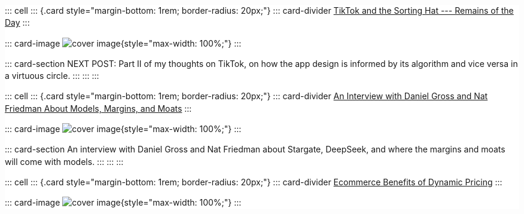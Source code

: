 ::: cell
::: {.card style="margin-bottom: 1rem; border-radius: 20px;"}
::: card-divider
[TikTok and the Sorting Hat --- Remains of the
Day](https://www.eugenewei.com/blog/2020/8/3/tiktok-and-the-sorting-hat)
:::

::: card-image
![cover
image](http://static1.squarespace.com/static/4ff36e51e4b0d277e953e394/t/5f2801c89526e63b9bc1e3e3/1596457424557/image+%283%29.jpeg?format=1500w){style="max-width: 100%;"}
:::

::: card-section
NEXT POST: Part II of my thoughts on TikTok, on how the app design is
informed by its algorithm and vice versa in a virtuous circle.
:::
:::
:::

::: cell
::: {.card style="margin-bottom: 1rem; border-radius: 20px;"}
::: card-divider
[An Interview with Daniel Gross and Nat Friedman About Models, Margins,
and
Moats](https://stratechery.com/2025/an-interview-with-daniel-gross-and-nat-friedman-about-models-margins-and-moats/)
:::

::: card-image
![cover
image](https://i0.wp.com/stratechery.com/wp-content/uploads/2018/03/cropped-android-chrome-512x512-1.png?fit=512%2C512&ssl=1){style="max-width: 100%;"}
:::

::: card-section
An interview with Daniel Gross and Nat Friedman about Stargate,
DeepSeek, and where the margins and moats will come with models.
:::
:::
:::

::: cell
::: {.card style="margin-bottom: 1rem; border-radius: 20px;"}
::: card-divider
[Ecommerce Benefits of Dynamic
Pricing](https://www.practicalecommerce.com/ecommerce-benefits-of-dynamic-pricing)
:::

::: card-image
![cover
image](https://www.practicalecommerce.com/wp-content/uploads/2025/01/010825-featured-water-bottles.jpg){style="max-width: 100%;"}
:::
